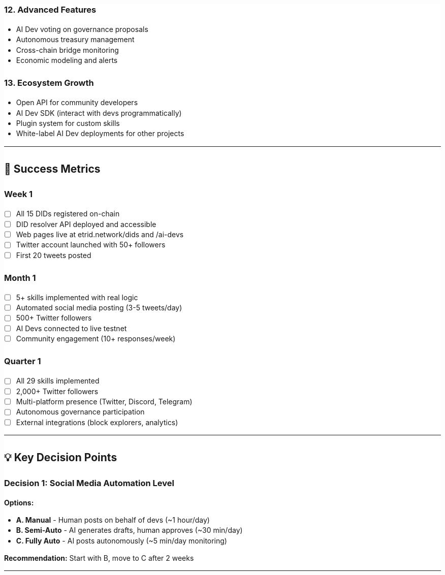 ### 12. Advanced Features
- AI Dev voting on governance proposals
- Autonomous treasury management
- Cross-chain bridge monitoring
- Economic modeling and alerts

### 13. Ecosystem Growth
- Open API for community developers
- AI Dev SDK (interact with devs programmatically)
- Plugin system for custom skills
- White-label AI Dev deployments for other projects

---

## 🎯 Success Metrics

### Week 1
- [ ] All 15 DIDs registered on-chain
- [ ] DID resolver API deployed and accessible
- [ ] Web pages live at etrid.network/dids and /ai-devs
- [ ] Twitter account launched with 50+ followers
- [ ] First 20 tweets posted

### Month 1
- [ ] 5+ skills implemented with real logic
- [ ] Automated social media posting (3-5 tweets/day)
- [ ] 500+ Twitter followers
- [ ] AI Devs connected to live testnet
- [ ] Community engagement (10+ responses/week)

### Quarter 1
- [ ] All 29 skills implemented
- [ ] 2,000+ Twitter followers
- [ ] Multi-platform presence (Twitter, Discord, Telegram)
- [ ] Autonomous governance participation
- [ ] External integrations (block explorers, analytics)

---

## 💡 Key Decision Points

### Decision 1: Social Media Automation Level
**Options:**
- **A. Manual** - Human posts on behalf of devs (~1 hour/day)
- **B. Semi-Auto** - AI generates drafts, human approves (~30 min/day)
- **C. Fully Auto** - AI posts autonomously (~5 min/day monitoring)

**Recommendation:** Start with B, move to C after 2 weeks

---